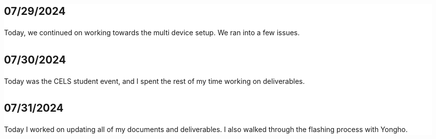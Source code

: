 ## 07/29/2024
Today, we continued on working towards the multi device setup. We ran into a few issues.

## 07/30/2024
Today was the CELS student event, and I spent the rest of my time working on deliverables.

## 07/31/2024
Today I worked on updating all of my documents and deliverables. I also walked through the flashing process with Yongho.